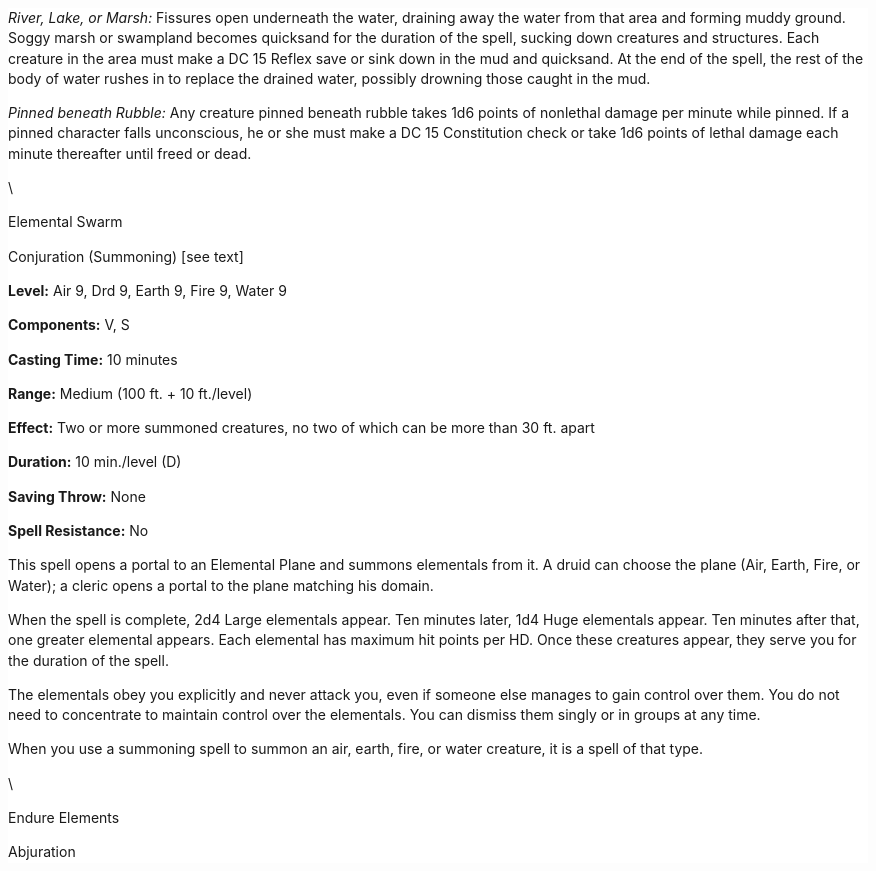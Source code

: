 *River, Lake, or Marsh:* Fissures open underneath the water, draining
away the water from that area and forming muddy ground. Soggy marsh or
swampland becomes quicksand for the duration of the spell, sucking down
creatures and structures. Each creature in the area must make a DC 15
Reflex save or sink down in the mud and quicksand. At the end of the
spell, the rest of the body of water rushes in to replace the drained
water, possibly drowning those caught in the mud.

*Pinned beneath Rubble:* Any creature pinned beneath rubble takes 1d6
points of nonlethal damage per minute while pinned. If a pinned
character falls unconscious, he or she must make a DC 15 Constitution
check or take 1d6 points of lethal damage each minute thereafter until
freed or dead.

\

Elemental Swarm

Conjuration (Summoning) \[see text\]

**Level:** Air 9, Drd 9, Earth 9, Fire 9, Water 9

**Components:** V, S

**Casting Time:** 10 minutes

**Range:** Medium (100 ft. + 10 ft./level)

**Effect:** Two or more summoned creatures, no two of which can be more
than 30 ft. apart

**Duration:** 10 min./level (D)

**Saving Throw:** None

**Spell Resistance:** No

This spell opens a portal to an Elemental Plane and summons elementals
from it. A druid can choose the plane (Air, Earth, Fire, or Water); a
cleric opens a portal to the plane matching his domain.

When the spell is complete, 2d4 Large elementals appear. Ten minutes
later, 1d4 Huge elementals appear. Ten minutes after that, one greater
elemental appears. Each elemental has maximum hit points per HD. Once
these creatures appear, they serve you for the duration of the spell.

The elementals obey you explicitly and never attack you, even if someone
else manages to gain control over them. You do not need to concentrate
to maintain control over the elementals. You can dismiss them singly or
in groups at any time.

When you use a summoning spell to summon an air, earth, fire, or water
creature, it is a spell of that type.

\

Endure Elements

Abjuration
